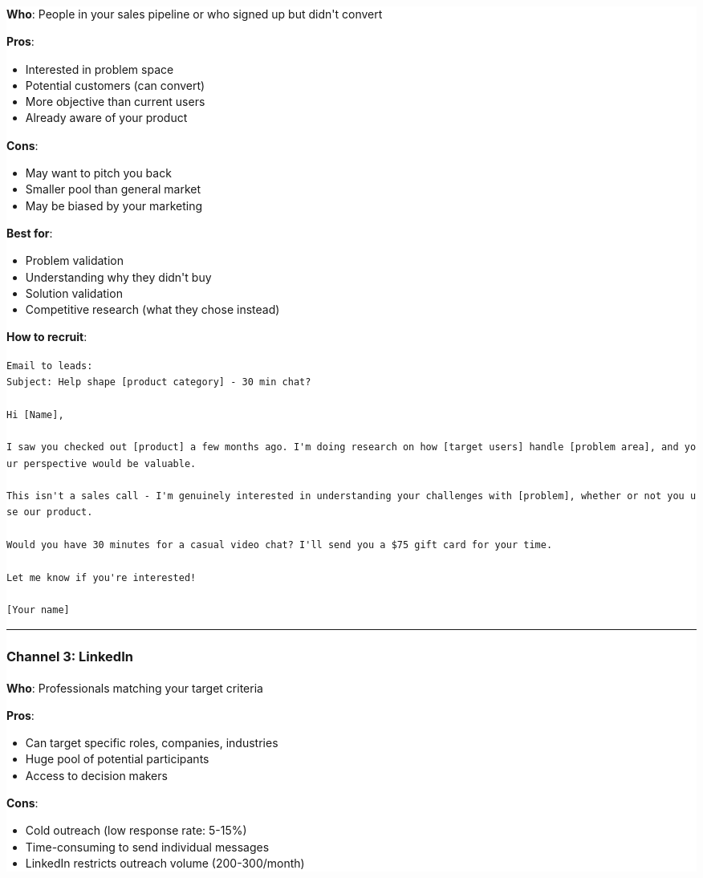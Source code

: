 **Who**: People in your sales pipeline or who signed up but didn't convert

**Pros**:
- Interested in problem space
- Potential customers (can convert)
- More objective than current users
- Already aware of your product

**Cons**:
- May want to pitch you back
- Smaller pool than general market
- May be biased by your marketing

**Best for**:
- Problem validation
- Understanding why they didn't buy
- Solution validation
- Competitive research (what they chose instead)

**How to recruit**:

```
Email to leads:
Subject: Help shape [product category] - 30 min chat?

Hi [Name],

I saw you checked out [product] a few months ago. I'm doing research on how [target users] handle [problem area], and your perspective would be valuable.

This isn't a sales call - I'm genuinely interested in understanding your challenges with [problem], whether or not you use our product.

Would you have 30 minutes for a casual video chat? I'll send you a $75 gift card for your time.

Let me know if you're interested!

[Your name]
```

---

### Channel 3: LinkedIn

**Who**: Professionals matching your target criteria

**Pros**:
- Can target specific roles, companies, industries
- Huge pool of potential participants
- Access to decision makers

**Cons**:
- Cold outreach (low response rate: 5-15%)
- Time-consuming to send individual messages
- LinkedIn restricts outreach volume (200-300/month)
